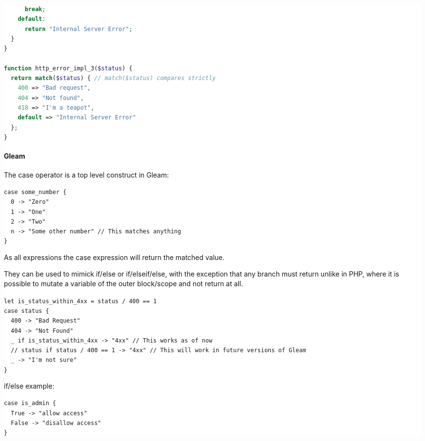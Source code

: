 ```php
      break;
    default:
      return "Internal Server Error";
  }
}

function http_error_impl_3($status) {
  return match($status) { // match($status) compares strictly
    400 => "Bad request",
    404 => "Not found",
    418 => "I'm a teapot",
    default => "Internal Server Error"
  };
}
```

#### Gleam

The case operator is a top level construct in Gleam:

```gleam
case some_number {
  0 -> "Zero"
  1 -> "One"
  2 -> "Two"
  n -> "Some other number" // This matches anything
}
```

As all expressions the case expression will return the matched value.

They can be used to mimick if/else or if/elseif/else, with the exception that
any branch must return unlike in PHP, where it is possible to mutate a
variable of the outer block/scope and not return at all.

```gleam
let is_status_within_4xx = status / 400 == 1
case status {
  400 -> "Bad Request"
  404 -> "Not Found"
  _ if is_status_within_4xx -> "4xx" // This works as of now
  // status if status / 400 == 1 -> "4xx" // This will work in future versions of Gleam
  _ -> "I'm not sure"
}
```

if/else example:

```gleam
case is_admin {
  True -> "allow access"
  False -> "disallow access"
}
```
